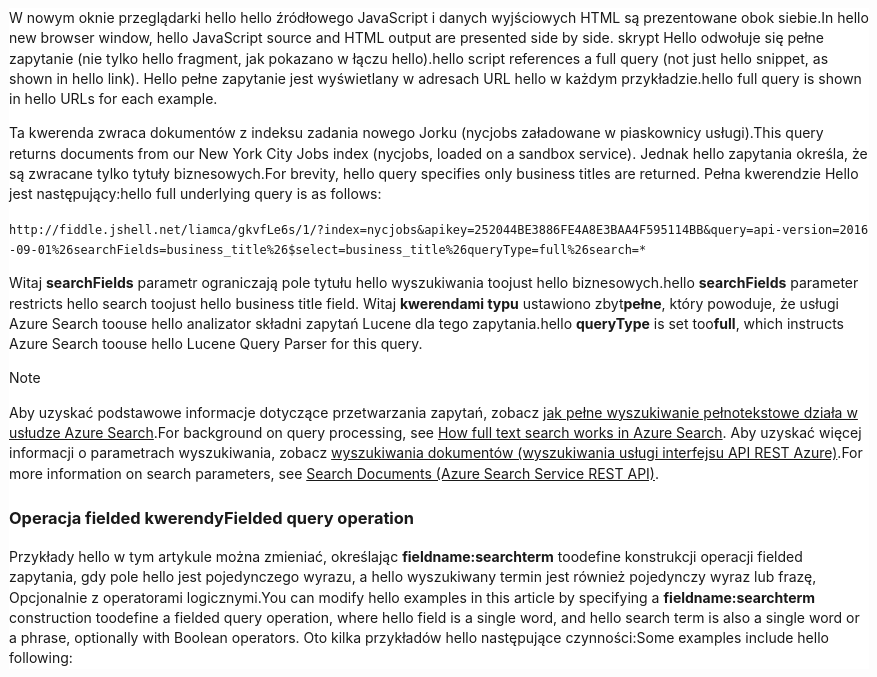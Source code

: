 <span data-ttu-id="12c23-118">W nowym oknie przeglądarki hello hello źródłowego JavaScript i danych wyjściowych HTML są prezentowane obok siebie.</span><span class="sxs-lookup"><span data-stu-id="12c23-118">In hello new browser window, hello JavaScript source and HTML output are presented side by side.</span></span> <span data-ttu-id="12c23-119">skrypt Hello odwołuje się pełne zapytanie (nie tylko hello fragment, jak pokazano w łączu hello).</span><span class="sxs-lookup"><span data-stu-id="12c23-119">hello script references a full query (not just hello snippet, as shown in hello link).</span></span> <span data-ttu-id="12c23-120">Hello pełne zapytanie jest wyświetlany w adresach URL hello w każdym przykładzie.</span><span class="sxs-lookup"><span data-stu-id="12c23-120">hello full query is shown in hello URLs for each example.</span></span> 

<span data-ttu-id="12c23-121">Ta kwerenda zwraca dokumentów z indeksu zadania nowego Jorku (nycjobs załadowane w piaskownicy usługi).</span><span class="sxs-lookup"><span data-stu-id="12c23-121">This query returns documents from our New York City Jobs index (nycjobs, loaded on a sandbox service).</span></span> <span data-ttu-id="12c23-122">Jednak hello zapytania określa, że są zwracane tylko tytuły biznesowych.</span><span class="sxs-lookup"><span data-stu-id="12c23-122">For brevity, hello query specifies only business titles are returned.</span></span> <span data-ttu-id="12c23-123">Pełna kwerendzie Hello jest następujący:</span><span class="sxs-lookup"><span data-stu-id="12c23-123">hello full underlying query is as follows:</span></span>

    http://fiddle.jshell.net/liamca/gkvfLe6s/1/?index=nycjobs&apikey=252044BE3886FE4A8E3BAA4F595114BB&query=api-version=2016-09-01%26searchFields=business_title%26$select=business_title%26queryType=full%26search=*

<span data-ttu-id="12c23-124">Witaj **searchFields** parametr ograniczają pole tytułu hello wyszukiwania toojust hello biznesowych.</span><span class="sxs-lookup"><span data-stu-id="12c23-124">hello **searchFields** parameter restricts hello search toojust hello business title field.</span></span> <span data-ttu-id="12c23-125">Witaj **kwerendami typu** ustawiono zbyt**pełne**, który powoduje, że usługi Azure Search toouse hello analizator składni zapytań Lucene dla tego zapytania.</span><span class="sxs-lookup"><span data-stu-id="12c23-125">hello **queryType** is set too**full**, which instructs Azure Search toouse hello Lucene Query Parser for this query.</span></span>

> [!NOTE]
> <span data-ttu-id="12c23-126">Aby uzyskać podstawowe informacje dotyczące przetwarzania zapytań, zobacz [jak pełne wyszukiwanie pełnotekstowe działa w usłudze Azure Search](search-lucene-query-architecture.md).</span><span class="sxs-lookup"><span data-stu-id="12c23-126">For background on query processing, see [How full text search works in Azure Search](search-lucene-query-architecture.md).</span></span> <span data-ttu-id="12c23-127">Aby uzyskać więcej informacji o parametrach wyszukiwania, zobacz [wyszukiwania dokumentów (wyszukiwania usługi interfejsu API REST Azure)](https://docs.microsoft.com/rest/api/searchservice/Search-Documents).</span><span class="sxs-lookup"><span data-stu-id="12c23-127">For more information on search parameters, see [Search Documents (Azure Search Service REST API)](https://docs.microsoft.com/rest/api/searchservice/Search-Documents).</span></span>
>

### <a name="fielded-query-operation"></a><span data-ttu-id="12c23-128">Operacja fielded kwerendy</span><span class="sxs-lookup"><span data-stu-id="12c23-128">Fielded query operation</span></span>
<span data-ttu-id="12c23-129">Przykłady hello w tym artykule można zmieniać, określając **fieldname:searchterm** toodefine konstrukcji operacji fielded zapytania, gdy pole hello jest pojedynczego wyrazu, a hello wyszukiwany termin jest również pojedynczy wyraz lub frazę, Opcjonalnie z operatorami logicznymi.</span><span class="sxs-lookup"><span data-stu-id="12c23-129">You can modify hello examples in this article by specifying a **fieldname:searchterm** construction toodefine a fielded query operation, where hello field is a single word, and hello search term is also a single word or a phrase, optionally with Boolean operators.</span></span> <span data-ttu-id="12c23-130">Oto kilka przykładów hello następujące czynności:</span><span class="sxs-lookup"><span data-stu-id="12c23-130">Some examples include hello following:</span></span>
